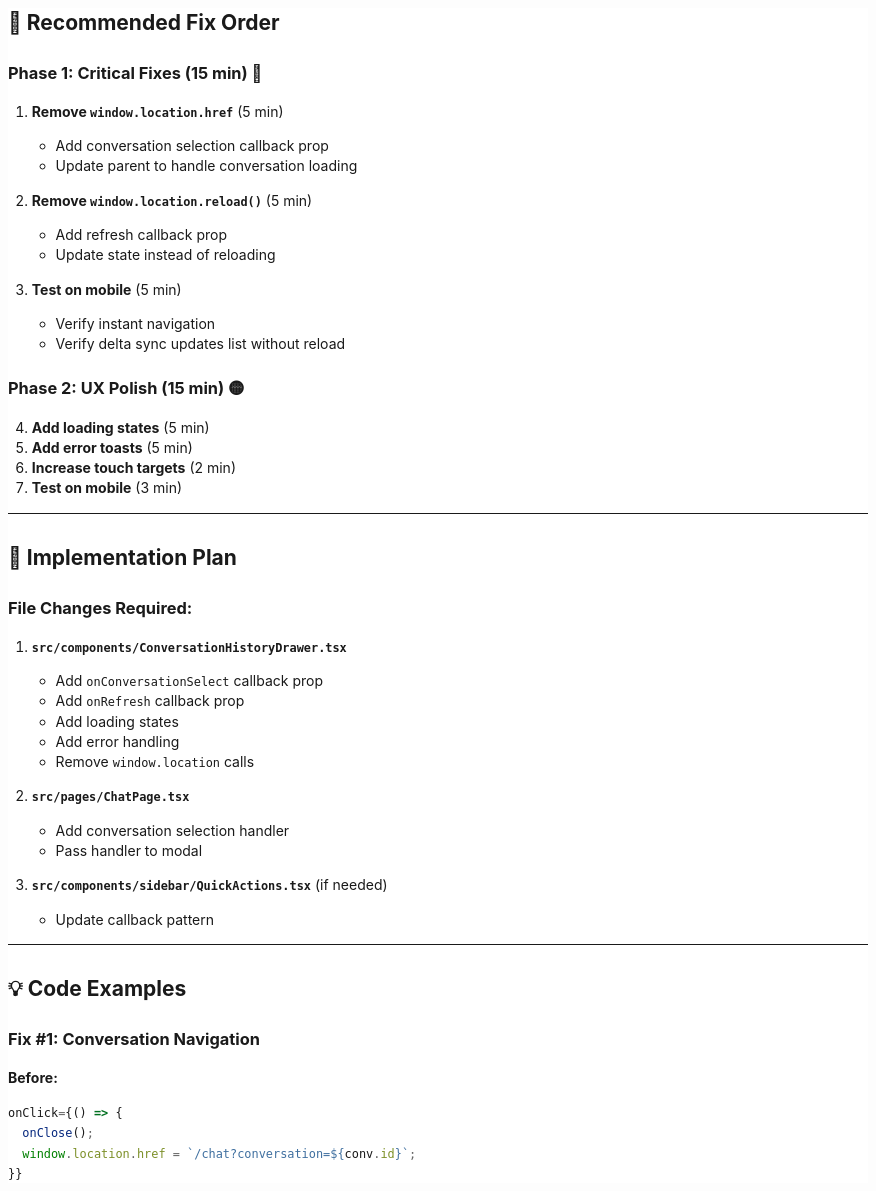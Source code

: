 
## 🎯 Recommended Fix Order

### Phase 1: Critical Fixes (15 min) 🔴

1. **Remove `window.location.href`** (5 min)
   - Add conversation selection callback prop
   - Update parent to handle conversation loading
   
2. **Remove `window.location.reload()`** (5 min)
   - Add refresh callback prop
   - Update state instead of reloading

3. **Test on mobile** (5 min)
   - Verify instant navigation
   - Verify delta sync updates list without reload

### Phase 2: UX Polish (15 min) 🟡

4. **Add loading states** (5 min)
5. **Add error toasts** (5 min)
6. **Increase touch targets** (2 min)
7. **Test on mobile** (3 min)

---

## 🔧 Implementation Plan

### File Changes Required:

1. **`src/components/ConversationHistoryDrawer.tsx`**
   - Add `onConversationSelect` callback prop
   - Add `onRefresh` callback prop
   - Add loading states
   - Add error handling
   - Remove `window.location` calls

2. **`src/pages/ChatPage.tsx`**
   - Add conversation selection handler
   - Pass handler to modal

3. **`src/components/sidebar/QuickActions.tsx`** (if needed)
   - Update callback pattern

---

## 💡 Code Examples

### Fix #1: Conversation Navigation

**Before:**
```typescript
onClick={() => {
  onClose();
  window.location.href = `/chat?conversation=${conv.id}`;
}}
```
